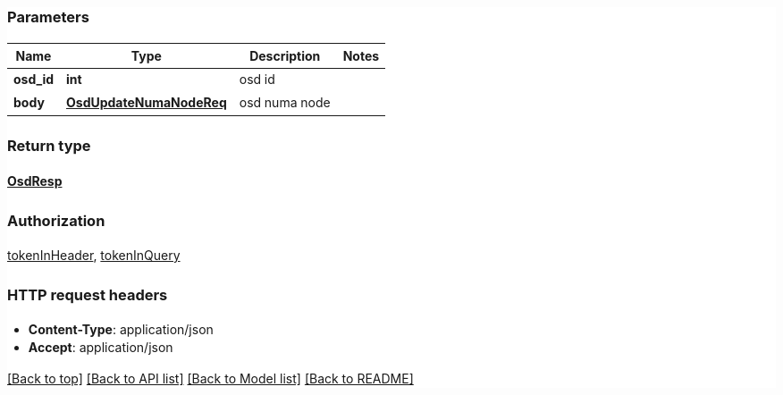 ### Parameters

Name | Type | Description  | Notes
------------- | ------------- | ------------- | -------------
 **osd_id** | **int**| osd id | 
 **body** | [**OsdUpdateNumaNodeReq**](OsdUpdateNumaNodeReq.md)| osd numa node | 

### Return type

[**OsdResp**](OsdResp.md)

### Authorization

[tokenInHeader](../README.md#tokenInHeader), [tokenInQuery](../README.md#tokenInQuery)

### HTTP request headers

 - **Content-Type**: application/json
 - **Accept**: application/json

[[Back to top]](#) [[Back to API list]](../README.md#documentation-for-api-endpoints) [[Back to Model list]](../README.md#documentation-for-models) [[Back to README]](../README.md)

